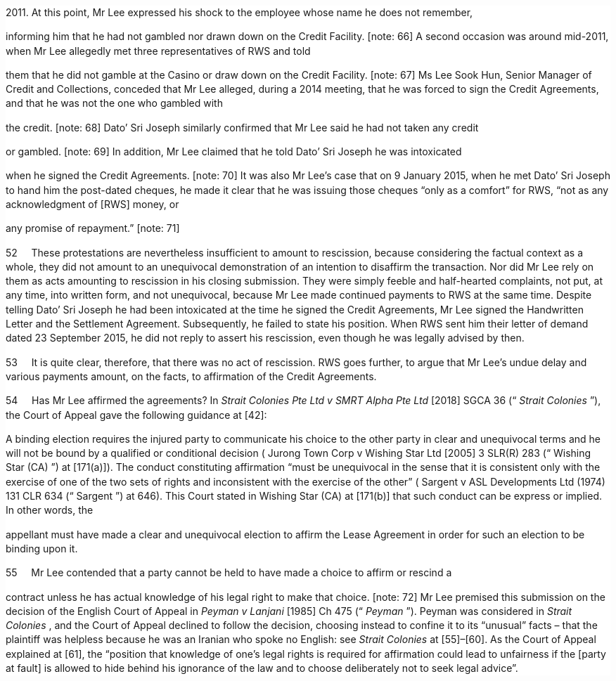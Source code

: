 2011\. At this point, Mr Lee expressed his shock to the employee whose name he does not remember, 

informing him that he had not gambled nor drawn down on the Credit Facility. [note: 66] A second occasion was around mid-2011, when Mr Lee allegedly met three representatives of RWS and told 

them that he did not gamble at the Casino or draw down on the Credit Facility. [note: 67] Ms Lee Sook Hun, Senior Manager of Credit and Collections, conceded that Mr Lee alleged, during a 2014 meeting, that he was forced to sign the Credit Agreements, and that he was not the one who gambled with 

the credit. [note: 68] Dato’ Sri Joseph similarly confirmed that Mr Lee said he had not taken any credit 

or gambled. [note: 69] In addition, Mr Lee claimed that he told Dato’ Sri Joseph he was intoxicated 

when he signed the Credit Agreements. [note: 70] It was also Mr Lee’s case that on 9 January 2015, when he met Dato’ Sri Joseph to hand him the post-dated cheques, he made it clear that he was issuing those cheques “only as a comfort” for RWS, “not as any acknowledgment of [RWS] money, or 

any promise of repayment.” [note: 71] 

52     These protestations are nevertheless insufficient to amount to rescission, because considering the factual context as a whole, they did not amount to an unequivocal demonstration of an intention to disaffirm the transaction. Nor did Mr Lee rely on them as acts amounting to rescission in his closing submission. They were simply feeble and half-hearted complaints, not put, at any time, into written form, and not unequivocal, because Mr Lee made continued payments to RWS at the same time. Despite telling Dato’ Sri Joseph he had been intoxicated at the time he signed the Credit Agreements, Mr Lee signed the Handwritten Letter and the Settlement Agreement. Subsequently, he failed to state his position. When RWS sent him their letter of demand dated 23 September 2015, he did not reply to assert his rescission, even though he was legally advised by then. 

53     It is quite clear, therefore, that there was no act of rescission. RWS goes further, to argue that Mr Lee’s undue delay and various payments amount, on the facts, to affirmation of the Credit Agreements. 

54     Has Mr Lee affirmed the agreements? In _Strait Colonies Pte Ltd v SMRT Alpha Pte Ltd_ <span class="citation">[2018] SGCA 36</span> (“ _Strait Colonies_ ”), the Court of Appeal gave the following guidance at [42]: 

 A binding election requires the injured party to communicate his choice to the other party in clear and unequivocal terms and he will not be bound by a qualified or conditional decision ( Jurong Town Corp v Wishing Star Ltd <span class="citation">[2005] 3 SLR(R) 283</span> (“ Wishing Star (CA) ”) at [171(a)]). The conduct constituting affirmation “must be unequivocal in the sense that it is consistent only with the exercise of one of the two sets of rights and inconsistent with the exercise of the other” ( Sargent v ASL Developments Ltd (1974) 131 CLR 634 (“ Sargent ”) at 646). This Court stated in Wishing Star (CA) at [171(b)] that such conduct can be express or implied. In other words, the 


 appellant must have made a clear and unequivocal election to affirm the Lease Agreement in order for such an election to be binding upon it. 

55     Mr Lee contended that a party cannot be held to have made a choice to affirm or rescind a 

contract unless he has actual knowledge of his legal right to make that choice. [note: 72] Mr Lee premised this submission on the decision of the English Court of Appeal in _Peyman v Lanjani_ [1985] Ch 475 (“ _Peyman_ ”). Peyman was considered in _Strait Colonies_ , and the Court of Appeal declined to follow the decision, choosing instead to confine it to its “unusual” facts – that the plaintiff was helpless because he was an Iranian who spoke no English: see _Strait Colonies_ at [55]–[60]. As the Court of Appeal explained at [61], the “position that knowledge of one’s legal rights is required for affirmation could lead to unfairness if the [party at fault] is allowed to hide behind his ignorance of the law and to choose deliberately not to seek legal advice”. 
